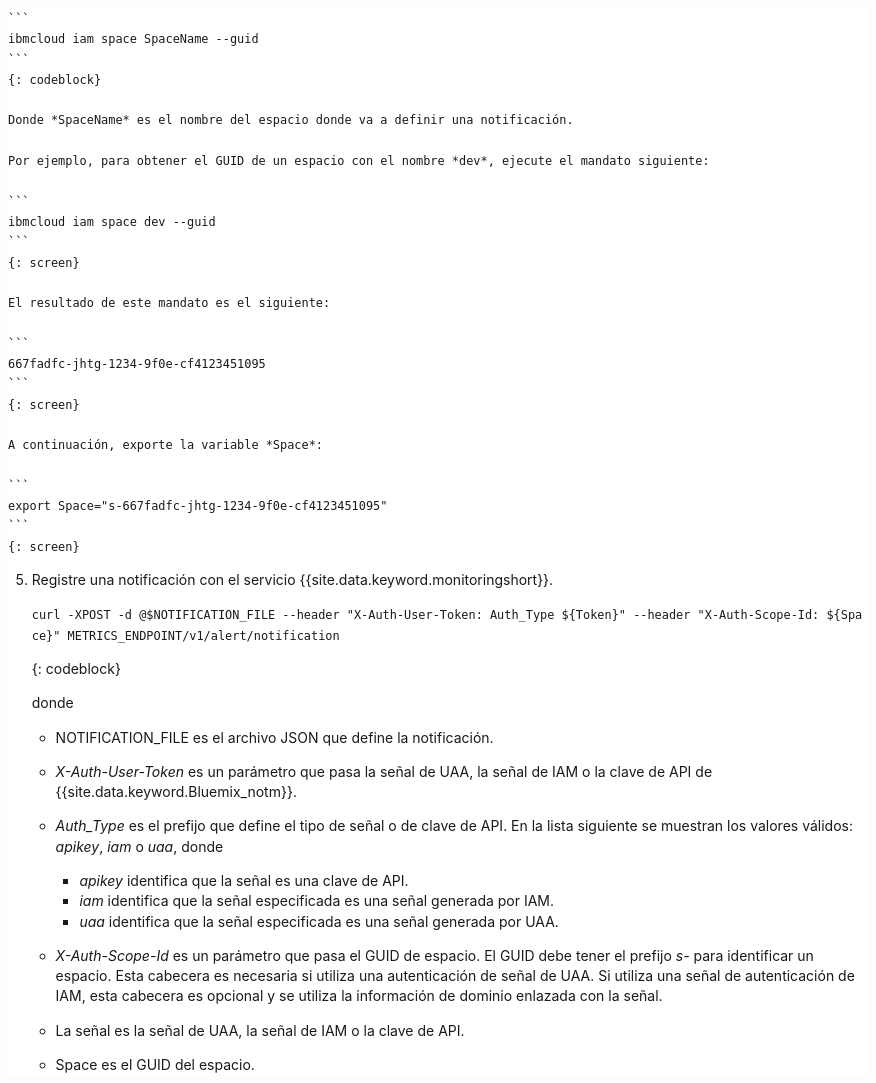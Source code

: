 	```
	ibmcloud iam space SpaceName --guid
	```
	{: codeblock}
	
	Donde *SpaceName* es el nombre del espacio donde va a definir una notificación.
	
	Por ejemplo, para obtener el GUID de un espacio con el nombre *dev*, ejecute el mandato siguiente:
	
	```
	ibmcloud iam space dev --guid
	```
	{: screen}
	
	El resultado de este mandato es el siguiente:
	
	```
	667fadfc-jhtg-1234-9f0e-cf4123451095
	```
	{: screen}
	
	A continuación, exporte la variable *Space*:
	
	```
	export Space="s-667fadfc-jhtg-1234-9f0e-cf4123451095"
	```
	{: screen}
	
5. Registre una notificación con el servicio {{site.data.keyword.monitoringshort}}.

    ```
	curl -XPOST -d @$NOTIFICATION_FILE --header "X-Auth-User-Token: Auth_Type ${Token}" --header "X-Auth-Scope-Id: ${Space}" METRICS_ENDPOINT/v1/alert/notification
	```
	{: codeblock}
	
	donde
	
	* NOTIFICATION_FILE es el archivo JSON que define la notificación.
	
	* *X-Auth-User-Token* es un parámetro que pasa la señal de UAA, la señal de IAM o la clave de API de {{site.data.keyword.Bluemix_notm}}.
	
	* *Auth_Type* es el prefijo que define el tipo de señal o de clave de API. En la lista siguiente se muestran los valores válidos: *apikey*, *iam* o *uaa*, donde

        * *apikey* identifica que la señal es una clave de API.
		* *iam* identifica que la señal especificada es una señal generada por IAM.
		* *uaa* identifica que la señal especificada es una señal generada por UAA.
	
	* *X-Auth-Scope-Id* es un parámetro que pasa el GUID de espacio. El GUID debe tener el prefijo *s-* para identificar un espacio. Esta cabecera es necesaria si utiliza una autenticación de señal de UAA. Si utiliza una señal de autenticación de IAM, esta cabecera es opcional y se utiliza la información de dominio enlazada con la señal.
	
	* La señal es la señal de UAA, la señal de IAM o la clave de API.
	
	* Space es el GUID del espacio. 
	